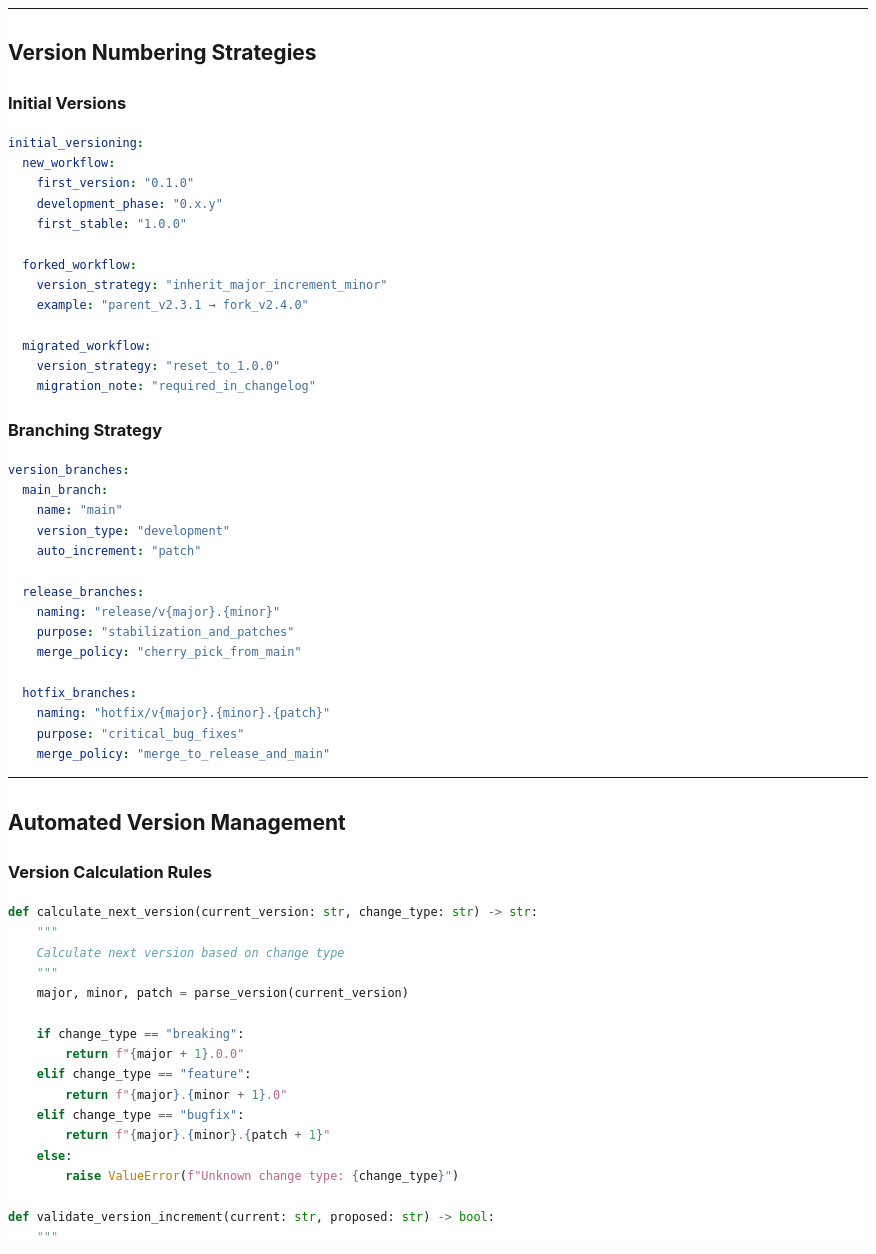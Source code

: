 
---

## Version Numbering Strategies

### **Initial Versions**
```yaml
initial_versioning:
  new_workflow:
    first_version: "0.1.0"
    development_phase: "0.x.y"
    first_stable: "1.0.0"
    
  forked_workflow:
    version_strategy: "inherit_major_increment_minor"
    example: "parent_v2.3.1 → fork_v2.4.0"
    
  migrated_workflow:
    version_strategy: "reset_to_1.0.0"
    migration_note: "required_in_changelog"
```

### **Branching Strategy**
```yaml
version_branches:
  main_branch:
    name: "main"
    version_type: "development"
    auto_increment: "patch"
    
  release_branches:
    naming: "release/v{major}.{minor}"
    purpose: "stabilization_and_patches"
    merge_policy: "cherry_pick_from_main"
    
  hotfix_branches:
    naming: "hotfix/v{major}.{minor}.{patch}"
    purpose: "critical_bug_fixes"
    merge_policy: "merge_to_release_and_main"
```

---

## Automated Version Management

### **Version Calculation Rules**
```python
def calculate_next_version(current_version: str, change_type: str) -> str:
    """
    Calculate next version based on change type
    """
    major, minor, patch = parse_version(current_version)
    
    if change_type == "breaking":
        return f"{major + 1}.0.0"
    elif change_type == "feature":
        return f"{major}.{minor + 1}.0"
    elif change_type == "bugfix":
        return f"{major}.{minor}.{patch + 1}"
    else:
        raise ValueError(f"Unknown change type: {change_type}")

def validate_version_increment(current: str, proposed: str) -> bool:
    """
```